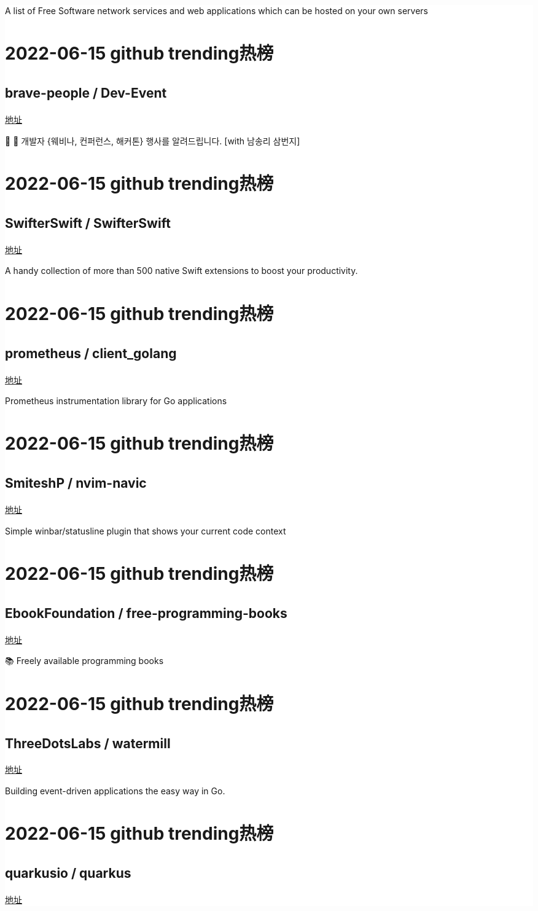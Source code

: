 A list of Free Software network services and web applications which can be hosted on your own servers
# 2022-06-15 github trending热榜
## brave-people / Dev-Event
[地址](/brave-people/Dev-Event)

🎉
🎈
개발자 {웨비나, 컨퍼런스, 해커톤} 행사를 알려드립니다. [with 남송리 삼번지]
# 2022-06-15 github trending热榜
## SwifterSwift / SwifterSwift
[地址](/SwifterSwift/SwifterSwift)

A handy collection of more than 500 native Swift extensions to boost your productivity.
# 2022-06-15 github trending热榜
## prometheus / client_golang
[地址](/prometheus/client_golang)

Prometheus instrumentation library for Go applications
# 2022-06-15 github trending热榜
## SmiteshP / nvim-navic
[地址](/SmiteshP/nvim-navic)

Simple winbar/statusline plugin that shows your current code context
# 2022-06-15 github trending热榜
## EbookFoundation / free-programming-books
[地址](/EbookFoundation/free-programming-books)

📚
Freely available programming books
# 2022-06-15 github trending热榜
## ThreeDotsLabs / watermill
[地址](/ThreeDotsLabs/watermill)

Building event-driven applications the easy way in Go.
# 2022-06-15 github trending热榜
## quarkusio / quarkus
[地址](/quarkusio/quarkus)

